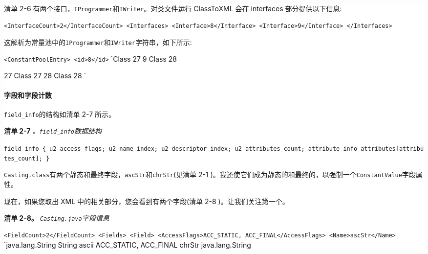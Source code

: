 清单 2-6 有两个接口，`IProgrammer`和`IWriter`。对类文件运行 ClassToXML 会在 interfaces 部分提供以下信息:

`<InterfaceCount>2</InterfaceCount>
<Interfaces>
<Interface>8</Interface>
<Interface>9</Interface>
</Interfaces>`

这解析为常量池中的`IProgrammer`和`IWriter`字符串，如下所示:

`<ConstantPoolEntry>
<id>8</id>` `<Type>Class</Type>
<ConstantPoolAddress>27</ConstantPoolAddress>
</ConstantPoolEntry>
<ConstantPoolEntry>
<id>9</id>
<Type>Class</Type>
<ConstantPoolAddress>28</ConstantPoolAddress>
</ConstantPoolEntry>

<ConstantPoolEntry>
<id>27</id>
<Type>Class</Type>
<ConstantPoolAddress>27</ConstantPoolAddress>
</ConstantPoolEntry>
<ConstantPoolEntry>
<id>28</id>
<Type>Class</Type>
<ConstantPoolAddress>28</ConstantPoolAddress>
</ConstantPoolEntry>`

#### 字段和字段计数

`field_info`的结构如清单 2-7 所示。

**清单 2-7** *。`field_info`数据结构*

`field_info {
u2 access_flags;
u2 name_index;
u2 descriptor_index;
u2 attributes_count;
attribute_info attributes[attributes_count];
}`

`Casting.class`有两个静态和最终字段，`ascStr`和`chrStr`(见清单 2-1 )。我还使它们成为静态的和最终的，以强制一个`ConstantValue`字段属性。

现在，如果您取出 XML 中的相关部分，您会看到有两个字段(清单 2-8 )。让我们关注第一个。

**清单 2-8。** *`Casting.java`字段信息*

`<FieldCount>2</FieldCount>
<Fields>
<Field>
<AccessFlags>ACC_STATIC, ACC_FINAL</AccessFlags>
<Name>ascStr</Name>` `<Descriptor>java.lang.String</Descriptor>
<Attributes>
<Attribute>
<AttributeType>String</AttributeType>
<AttributeName>ascii</AttributeName>
</Attribute>
</Attributes>
</Field>
<Field>
<AccessFlags>ACC_STATIC, ACC_FINAL</AccessFlags>
<Name>chrStr</Name>
<Descriptor>java.lang.String</Descriptor>
<Attributes>
<Attribute>